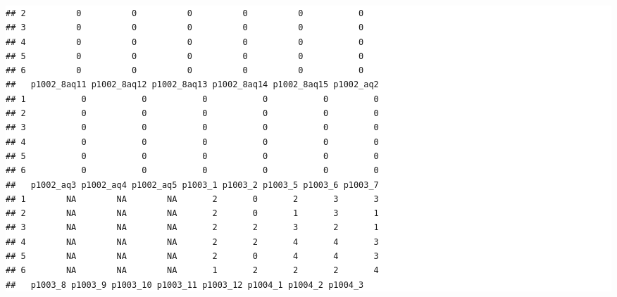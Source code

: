     ## 2          0          0          0          0          0           0
    ## 3          0          0          0          0          0           0
    ## 4          0          0          0          0          0           0
    ## 5          0          0          0          0          0           0
    ## 6          0          0          0          0          0           0
    ##   p1002_8aq11 p1002_8aq12 p1002_8aq13 p1002_8aq14 p1002_8aq15 p1002_aq2
    ## 1           0           0           0           0           0         0
    ## 2           0           0           0           0           0         0
    ## 3           0           0           0           0           0         0
    ## 4           0           0           0           0           0         0
    ## 5           0           0           0           0           0         0
    ## 6           0           0           0           0           0         0
    ##   p1002_aq3 p1002_aq4 p1002_aq5 p1003_1 p1003_2 p1003_5 p1003_6 p1003_7
    ## 1        NA        NA        NA       2       0       2       3       3
    ## 2        NA        NA        NA       2       0       1       3       1
    ## 3        NA        NA        NA       2       2       3       2       1
    ## 4        NA        NA        NA       2       2       4       4       3
    ## 5        NA        NA        NA       2       0       4       4       3
    ## 6        NA        NA        NA       1       2       2       2       4
    ##   p1003_8 p1003_9 p1003_10 p1003_11 p1003_12 p1004_1 p1004_2 p1004_3